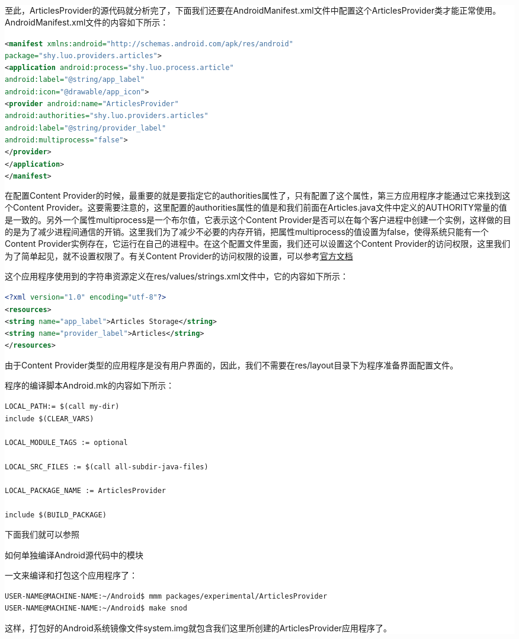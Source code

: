 至此，ArticlesProvider的源代码就分析完了，下面我们还要在AndroidManifest.xml文件中配置这个ArticlesProvider类才能正常使用。AndroidManifest.xml文件的内容如下所示：

```xml
<manifest xmlns:android="http://schemas.android.com/apk/res/android"  
package="shy.luo.providers.articles">  
<application android:process="shy.luo.process.article"  
android:label="@string/app_label"  
android:icon="@drawable/app_icon">  
<provider android:name="ArticlesProvider"  
android:authorities="shy.luo.providers.articles"  
android:label="@string/provider_label"  
android:multiprocess="false">  
</provider>  
</application>  
</manifest>  
```
在配置Content Provider的时候，最重要的就是要指定它的authorities属性了，只有配置了这个属性，第三方应用程序才能通过它来找到这个Content Provider。这要需要注意的，这里配置的authorities属性的值是和我们前面在Articles.java文件中定义的AUTHORITY常量的值是一致的。另外一个属性multiprocess是一个布尔值，它表示这个Content Provider是否可以在每个客户进程中创建一个实例，这样做的目的是为了减少进程间通信的开销。这里我们为了减少不必要的内存开销，把属性multiprocess的值设置为false，使得系统只能有一个Content Provider实例存在，它运行在自己的进程中。在这个配置文件里面，我们还可以设置这个Content Provider的访问权限，这里我们为了简单起见，就不设置权限了。有关Content Provider的访问权限的设置，可以参考[官方文档](http://developer.android.com/guide/topics/manifest/provider-element.html)

这个应用程序使用到的字符串资源定义在res/values/strings.xml文件中，它的内容如下所示：

```xml
<?xml version="1.0" encoding="utf-8"?>  
<resources>  
<string name="app_label">Articles Storage</string>  
<string name="provider_label">Articles</string>  
</resources>  
```
由于Content Provider类型的应用程序是没有用户界面的，因此，我们不需要在res/layout目录下为程序准备界面配置文件。

程序的编译脚本Android.mk的内容如下所示：

```
LOCAL_PATH:= $(call my-dir)  
include $(CLEAR_VARS)  

LOCAL_MODULE_TAGS := optional  

LOCAL_SRC_FILES := $(call all-subdir-java-files)  

LOCAL_PACKAGE_NAME := ArticlesProvider  

include $(BUILD_PACKAGE)  
```
下面我们就可以参照

如何单独编译Android源代码中的模块

一文来编译和打包这个应用程序了：

```
USER-NAME@MACHINE-NAME:~/Android$ mmm packages/experimental/ArticlesProvider      
USER-NAME@MACHINE-NAME:~/Android$ make snod   
```
这样，打包好的Android系统镜像文件system.img就包含我们这里所创建的ArticlesProvider应用程序了。
